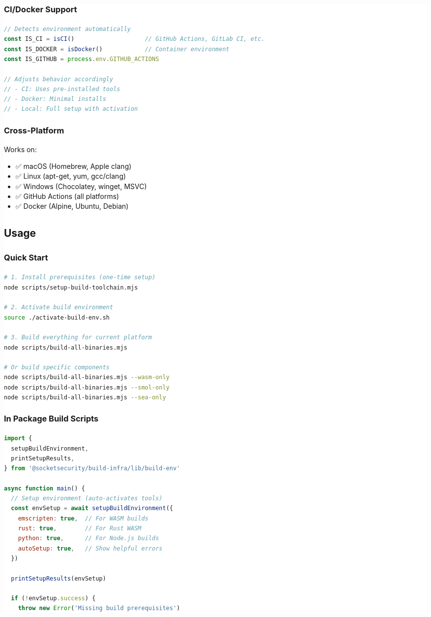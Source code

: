 ### CI/Docker Support

```javascript
// Detects environment automatically
const IS_CI = isCI()                    // GitHub Actions, GitLab CI, etc.
const IS_DOCKER = isDocker()            // Container environment
const IS_GITHUB = process.env.GITHUB_ACTIONS

// Adjusts behavior accordingly
// - CI: Uses pre-installed tools
// - Docker: Minimal installs
// - Local: Full setup with activation
```

### Cross-Platform

Works on:
- ✅ macOS (Homebrew, Apple clang)
- ✅ Linux (apt-get, yum, gcc/clang)
- ✅ Windows (Chocolatey, winget, MSVC)
- ✅ GitHub Actions (all platforms)
- ✅ Docker (Alpine, Ubuntu, Debian)

## Usage

### Quick Start

```bash
# 1. Install prerequisites (one-time setup)
node scripts/setup-build-toolchain.mjs

# 2. Activate build environment
source ./activate-build-env.sh

# 3. Build everything for current platform
node scripts/build-all-binaries.mjs

# Or build specific components
node scripts/build-all-binaries.mjs --wasm-only
node scripts/build-all-binaries.mjs --smol-only
node scripts/build-all-binaries.mjs --sea-only
```

### In Package Build Scripts

```javascript
import {
  setupBuildEnvironment,
  printSetupResults,
} from '@socketsecurity/build-infra/lib/build-env'

async function main() {
  // Setup environment (auto-activates tools)
  const envSetup = await setupBuildEnvironment({
    emscripten: true,  // For WASM builds
    rust: true,        // For Rust WASM
    python: true,      // For Node.js builds
    autoSetup: true,   // Show helpful errors
  })

  printSetupResults(envSetup)

  if (!envSetup.success) {
    throw new Error('Missing build prerequisites')
```